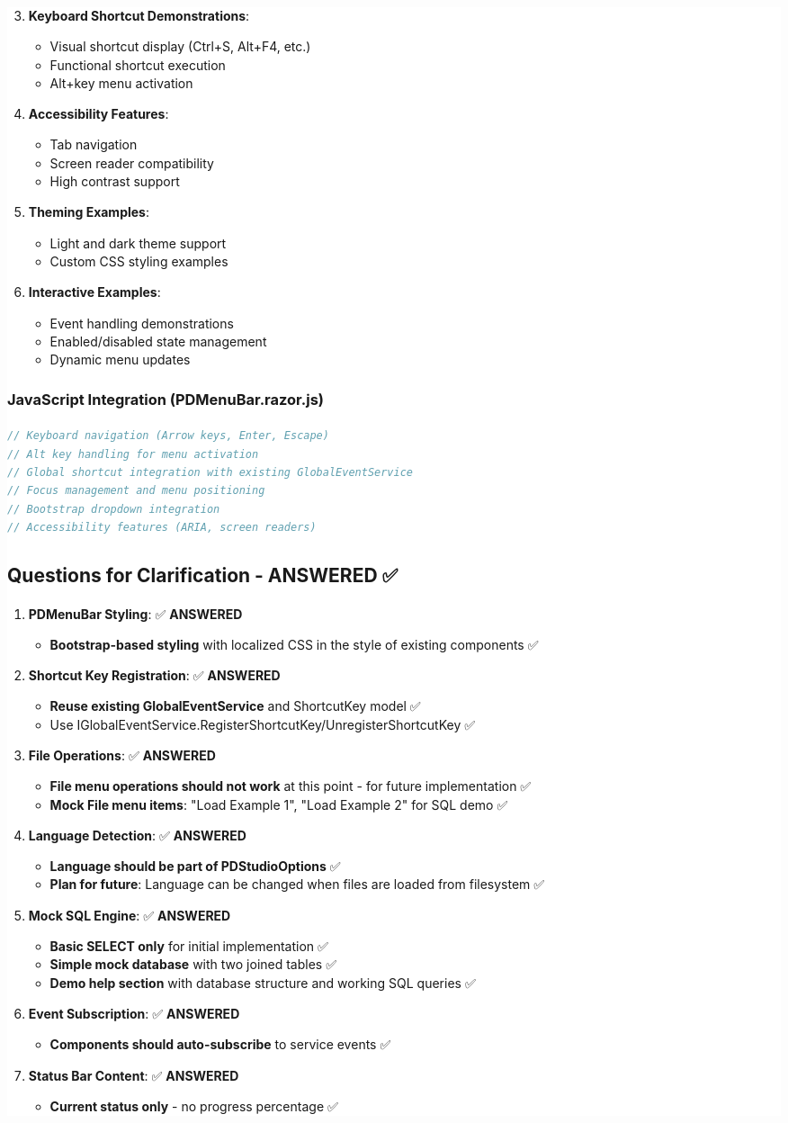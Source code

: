 3. **Keyboard Shortcut Demonstrations**:
   - Visual shortcut display (Ctrl+S, Alt+F4, etc.)
   - Functional shortcut execution
   - Alt+key menu activation

4. **Accessibility Features**:
   - Tab navigation
   - Screen reader compatibility  
   - High contrast support

5. **Theming Examples**:
   - Light and dark theme support
   - Custom CSS styling examples

6. **Interactive Examples**:
   - Event handling demonstrations
   - Enabled/disabled state management
   - Dynamic menu updates

### JavaScript Integration (PDMenuBar.razor.js)
```javascript
// Keyboard navigation (Arrow keys, Enter, Escape)
// Alt key handling for menu activation
// Global shortcut integration with existing GlobalEventService
// Focus management and menu positioning
// Bootstrap dropdown integration
// Accessibility features (ARIA, screen readers)
```
## Questions for Clarification - ANSWERED ✅

1. **PDMenuBar Styling**: ✅ **ANSWERED**
   - **Bootstrap-based styling** with localized CSS in the style of existing components ✅

2. **Shortcut Key Registration**: ✅ **ANSWERED** 
   - **Reuse existing GlobalEventService** and ShortcutKey model ✅
   - Use IGlobalEventService.RegisterShortcutKey/UnregisterShortcutKey ✅

3. **File Operations**: ✅ **ANSWERED**
   - **File menu operations should not work** at this point - for future implementation ✅
   - **Mock File menu items**: "Load Example 1", "Load Example 2" for SQL demo ✅

4. **Language Detection**: ✅ **ANSWERED**  
   - **Language should be part of PDStudioOptions** ✅
   - **Plan for future**: Language can be changed when files are loaded from filesystem ✅

5. **Mock SQL Engine**: ✅ **ANSWERED**
   - **Basic SELECT only** for initial implementation ✅
   - **Simple mock database** with two joined tables ✅
   - **Demo help section** with database structure and working SQL queries ✅

6. **Event Subscription**: ✅ **ANSWERED**
   - **Components should auto-subscribe** to service events ✅

7. **Status Bar Content**: ✅ **ANSWERED**
   - **Current status only** - no progress percentage ✅
